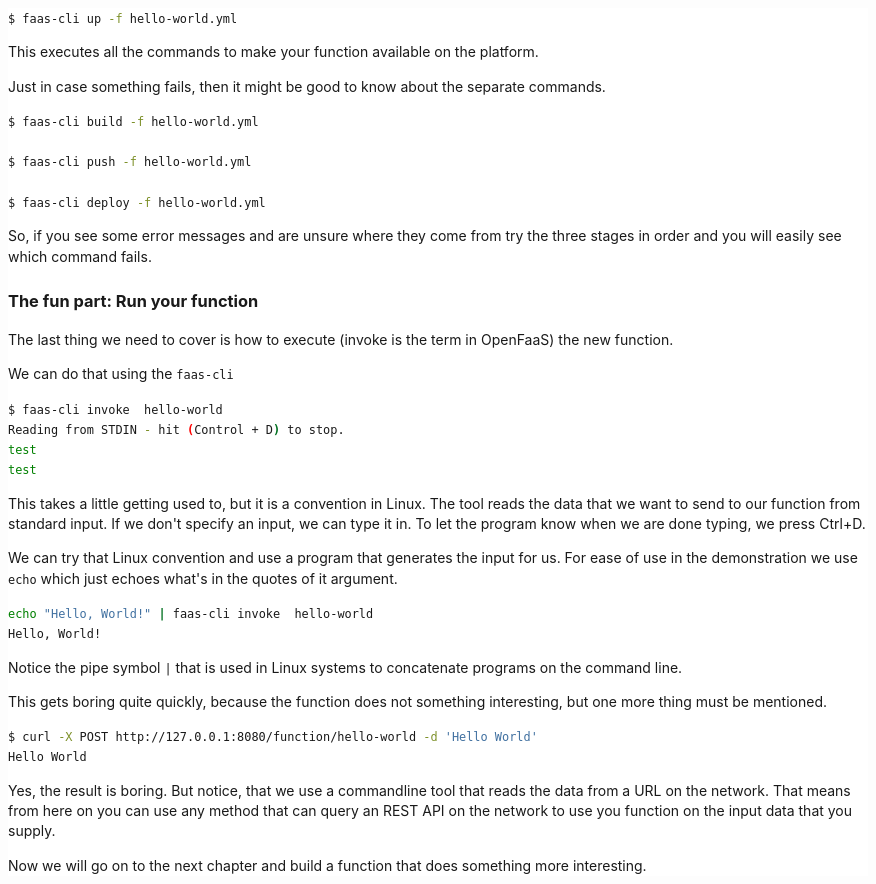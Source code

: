 ``` sh
$ faas-cli up -f hello-world.yml
```

This executes all the commands to make your function available on the platform.

Just in case something fails, then it might be good to know about the separate commands.

``` sh
$ faas-cli build -f hello-world.yml

$ faas-cli push -f hello-world.yml

$ faas-cli deploy -f hello-world.yml
```

So, if you see some error messages and are unsure where they come from try the three stages in order and you will easily see which command fails.

### The fun part: Run your function

The last thing we need to cover is how to execute (invoke is the term in OpenFaaS) the new function.

We can do that using the `faas-cli`

``` sh
$ faas-cli invoke  hello-world
Reading from STDIN - hit (Control + D) to stop.
test
test
```

This takes a little getting used to, but it is a convention in Linux. The tool reads the data that we want to send to our function from standard input. If we don't specify an input, we can type it in. To let the program know when we are done typing, we press Ctrl+D.

We can try that Linux convention and use a program that generates the input for us. For ease of use in the demonstration we use `echo` which just echoes what's in the quotes of it argument.

``` sh
echo "Hello, World!" | faas-cli invoke  hello-world
Hello, World!
```

Notice the pipe symbol `|` that is used in Linux systems to concatenate programs on the command line.

This gets boring quite quickly, because the function does not something interesting, but one more thing must be mentioned.

``` sh
$ curl -X POST http://127.0.0.1:8080/function/hello-world -d 'Hello World'
Hello World
```

Yes, the result is boring. But notice, that we use a commandline tool that reads the data from a URL on the network. That means from here on you can use any method that can query an REST API on the network to use you function on the input data that you supply.

Now we will go on to the next chapter and build a function that does something more interesting.

